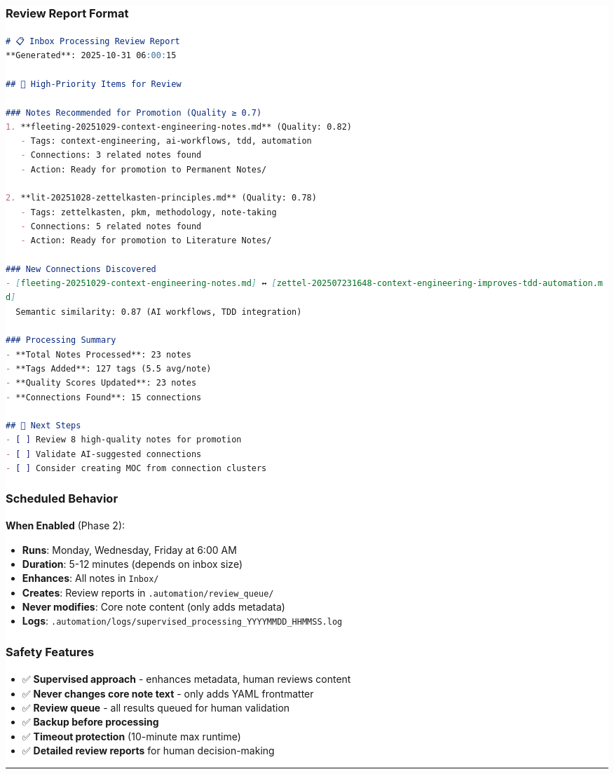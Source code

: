### Review Report Format

```markdown
# 📋 Inbox Processing Review Report
**Generated**: 2025-10-31 06:00:15

## 🎯 High-Priority Items for Review

### Notes Recommended for Promotion (Quality ≥ 0.7)
1. **fleeting-20251029-context-engineering-notes.md** (Quality: 0.82)
   - Tags: context-engineering, ai-workflows, tdd, automation
   - Connections: 3 related notes found
   - Action: Ready for promotion to Permanent Notes/

2. **lit-20251028-zettelkasten-principles.md** (Quality: 0.78)
   - Tags: zettelkasten, pkm, methodology, note-taking
   - Connections: 5 related notes found
   - Action: Ready for promotion to Literature Notes/

### New Connections Discovered
- [fleeting-20251029-context-engineering-notes.md] ↔ [zettel-202507231648-context-engineering-improves-tdd-automation.md]
  Semantic similarity: 0.87 (AI workflows, TDD integration)

### Processing Summary
- **Total Notes Processed**: 23 notes
- **Tags Added**: 127 tags (5.5 avg/note)
- **Quality Scores Updated**: 23 notes
- **Connections Found**: 15 connections

## 🔄 Next Steps
- [ ] Review 8 high-quality notes for promotion
- [ ] Validate AI-suggested connections
- [ ] Consider creating MOC from connection clusters
```

### Scheduled Behavior

**When Enabled** (Phase 2):
- **Runs**: Monday, Wednesday, Friday at 6:00 AM
- **Duration**: 5-12 minutes (depends on inbox size)
- **Enhances**: All notes in `Inbox/`
- **Creates**: Review reports in `.automation/review_queue/`
- **Never modifies**: Core note content (only adds metadata)
- **Logs**: `.automation/logs/supervised_processing_YYYYMMDD_HHMMSS.log`

### Safety Features

- ✅ **Supervised approach** - enhances metadata, human reviews content
- ✅ **Never changes core note text** - only adds YAML frontmatter
- ✅ **Review queue** - all results queued for human validation
- ✅ **Backup before processing**
- ✅ **Timeout protection** (10-minute max runtime)
- ✅ **Detailed review reports** for human decision-making

---
